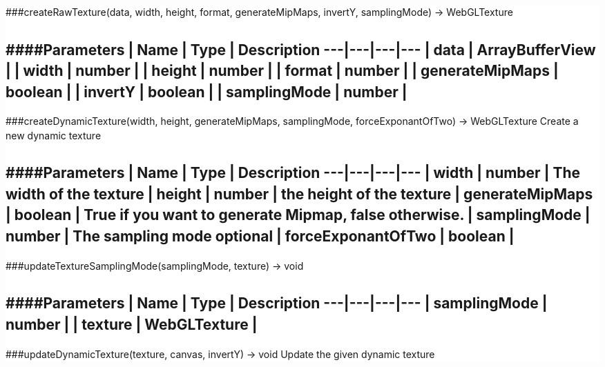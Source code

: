 ###createRawTexture(data, width, height, format, generateMipMaps, invertY, samplingMode) &rarr; WebGLTexture



####Parameters
 | Name | Type | Description
---|---|---|---
 | data | ArrayBufferView | 
 | width | number | 
 | height | number | 
 | format | number | 
 | generateMipMaps | boolean | 
 | invertY | boolean | 
 | samplingMode | number | 
---

###createDynamicTexture(width, height, generateMipMaps, samplingMode, forceExponantOfTwo) &rarr; WebGLTexture
Create a new dynamic texture





####Parameters
 | Name | Type | Description
---|---|---|---
 | width | number | The width of the texture
 | height | number | the height of the texture
 | generateMipMaps | boolean | True if you want to generate Mipmap, false otherwise.
 | samplingMode | number | The sampling mode
optional | forceExponantOfTwo | boolean | 
---

###updateTextureSamplingMode(samplingMode, texture) &rarr; void

####Parameters
 | Name | Type | Description
---|---|---|---
 | samplingMode | number | 
 | texture | WebGLTexture | 
---

###updateDynamicTexture(texture, canvas, invertY) &rarr; void
Update the given dynamic texture
